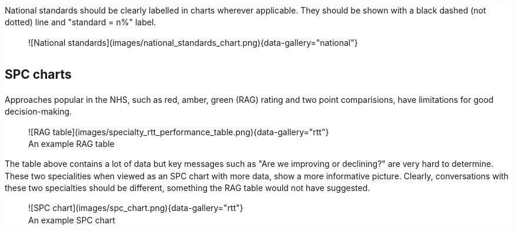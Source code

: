 National standards should be clearly labelled in charts wherever applicable. They should be shown with a black dashed (not dotted) line and "standard = n%" label.

<figure markdown>
  ![National standards](images/national_standards_chart.png){data-gallery="national"}
</figure>


## SPC charts

Approaches popular in the NHS, such as red, amber, green (RAG) rating and two point comparisions, have limitations for good decision-making.

<figure markdown>
  ![RAG table](images/specialty_rtt_performance_table.png){data-gallery="rtt"}
  <figcaption>An example RAG table</figcaption>
</figure>


The table above contains a lot of data but key messages such as "Are we improving or declining?" are very hard to determine.
These two specialities when viewed as an SPC chart with more data, show a more informative picture.
Clearly, conversations with these two specialties should be different, something the RAG table would not have suggested.

<figure markdown>
  ![SPC chart](images/spc_chart.png){data-gallery="rtt"}
  <figcaption>An example SPC chart</figcaption>
</figure>
